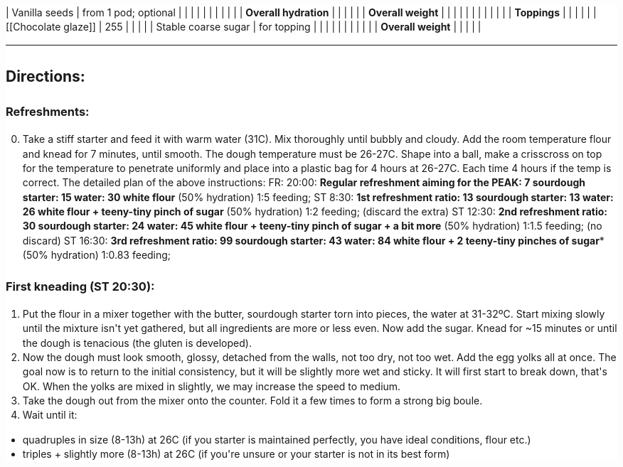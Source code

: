 | Vanilla seeds                                        | from 1 pod; optional |           |     |                                                                                                                                                                                                                                                                                 |
|                                                      |                      |           |     |                                                                                                                                                                                                                                                                                 |
| **Overall hydration**                                |                      |           |     |                                                                                                                                                                                                                                                                                 |
| **Overall weight**                                   |                      |           |     |                                                                                                                                                                                                                                                                                 |
|                                                      |                      |           |     |                                                                                                                                                                                                                                                                                 |
| **Toppings**                                         |                      |           |     |                                                                                                                                                                                                                                                                                 |
| [[Chocolate glaze]]                                  | 255                  |           |     |                                                                                                                                                                                                                                                                                 |
| Stable coarse sugar                                  | for topping          |           |     |                                                                                                                                                                                                                                                                                 |
|                                                      |                      |           |     |                                                                                                                                                                                                                                                                                 |
| **Overall weight**                                   |                      |           |     |                                                                                                                                                                                                                                                                                 |





---
## Directions:

### Refreshments:
0. Take a stiff starter and feed it with warm water (31C). Mix thoroughly until bubbly and cloudy. Add the room temperature flour and knead for 7 minutes, until smooth. The dough temperature must be 26-27C. Shape into a ball, make a crisscross on top for the temperature to penetrate uniformly and place into a plastic bag for 4 hours at 26-27C. Each time 4 hours if the temp is correct. The detailed plan of the above instructions:
FR: 20:00: **Regular refreshment aiming for the PEAK: 7 sourdough starter: 15 water: 30 white flour** (50% hydration) 1:5 feeding;
ST 8:30: **1st refreshment ratio: 13 sourdough starter: 13 water: 26 white flour + teeny-tiny pinch of sugar** (50% hydration) 1:2 feeding; (discard the extra)
ST 12:30: **2nd refreshment ratio: 30 sourdough starter: 24 water: 45 white flour + teeny-tiny pinch of sugar + a bit more** (50% hydration) 1:1.5 feeding; (no discard)
ST 16:30: **3rd refreshment ratio: 99 sourdough starter: 43 water: 84 white flour + 2 teeny-tiny pinches of sugar*** (50% hydration) 1:0.83 feeding; 

### First kneading (ST 20:30):
1. Put the flour in a mixer together with the butter, sourdough starter torn into pieces, the water at 31-32ºC. Start mixing slowly until the mixture isn't yet gathered, but all ingredients are more or less even. Now add the sugar. Knead for ~15 minutes or until the dough is tenacious (the gluten is developed).
2. Now the dough must look smooth, glossy, detached from the walls, not too dry, not too wet. Add the egg yolks all at once. The goal now is to return to the initial consistency, but it will be slightly more wet and sticky. It will first start to break down, that's OK. When the yolks are mixed in slightly, we may increase the speed to medium.
3. Take the dough out from the mixer onto the counter. Fold it a few times to form a strong big boule.
4. Wait until it:
- quadruples in size (8-13h) at 26C (if you starter is maintained perfectly, you have ideal conditions, flour etc.)
- triples + slightly more (8-13h) at 26C (if you're unsure or your starter is not in its best form)
